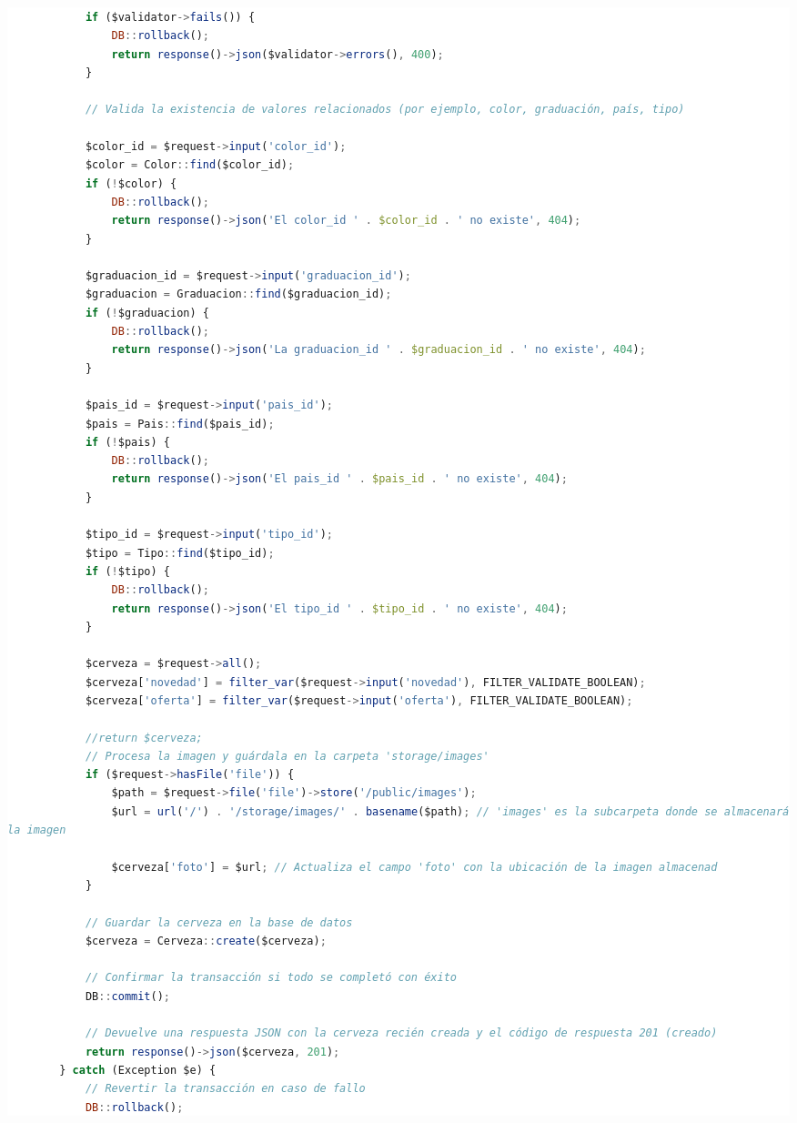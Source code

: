 ```js
            if ($validator->fails()) {
                DB::rollback();
                return response()->json($validator->errors(), 400);
            }

            // Valida la existencia de valores relacionados (por ejemplo, color, graduación, país, tipo)

            $color_id = $request->input('color_id');
            $color = Color::find($color_id);
            if (!$color) {
                DB::rollback();
                return response()->json('El color_id ' . $color_id . ' no existe', 404);
            }

            $graduacion_id = $request->input('graduacion_id');
            $graduacion = Graduacion::find($graduacion_id);
            if (!$graduacion) {
                DB::rollback();
                return response()->json('La graduacion_id ' . $graduacion_id . ' no existe', 404);
            }

            $pais_id = $request->input('pais_id');
            $pais = Pais::find($pais_id);
            if (!$pais) {
                DB::rollback();
                return response()->json('El pais_id ' . $pais_id . ' no existe', 404);
            }

            $tipo_id = $request->input('tipo_id');
            $tipo = Tipo::find($tipo_id);
            if (!$tipo) {
                DB::rollback();
                return response()->json('El tipo_id ' . $tipo_id . ' no existe', 404);
            }

            $cerveza = $request->all();
            $cerveza['novedad'] = filter_var($request->input('novedad'), FILTER_VALIDATE_BOOLEAN);
            $cerveza['oferta'] = filter_var($request->input('oferta'), FILTER_VALIDATE_BOOLEAN);
    
            //return $cerveza;
            // Procesa la imagen y guárdala en la carpeta 'storage/images'
            if ($request->hasFile('file')) {
                $path = $request->file('file')->store('/public/images');
                $url = url('/') . '/storage/images/' . basename($path); // 'images' es la subcarpeta donde se almacenará la imagen

                $cerveza['foto'] = $url; // Actualiza el campo 'foto' con la ubicación de la imagen almacenad
            }

            // Guardar la cerveza en la base de datos
            $cerveza = Cerveza::create($cerveza);
            
            // Confirmar la transacción si todo se completó con éxito
            DB::commit();
            
            // Devuelve una respuesta JSON con la cerveza recién creada y el código de respuesta 201 (creado)
            return response()->json($cerveza, 201);
        } catch (Exception $e) {
            // Revertir la transacción en caso de fallo
            DB::rollback();
```